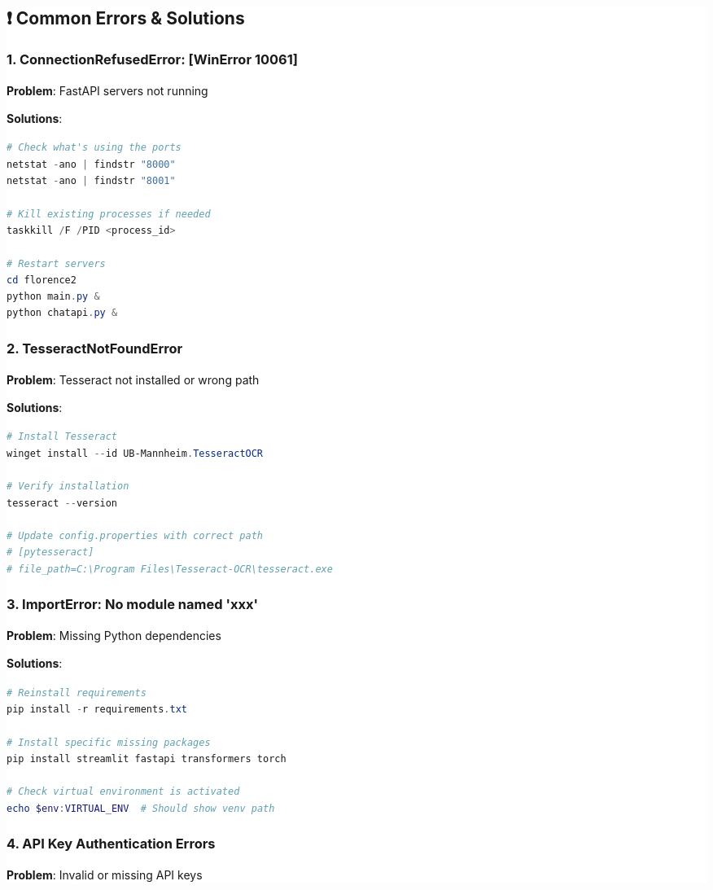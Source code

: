 
## ❗ **Common Errors & Solutions**

### **1. ConnectionRefusedError: [WinError 10061]**
**Problem**: FastAPI servers not running

**Solutions**:
```powershell
# Check what's using the ports
netstat -ano | findstr "8000"
netstat -ano | findstr "8001"

# Kill existing processes if needed
taskkill /F /PID <process_id>

# Restart servers
cd florence2
python main.py &
python chatapi.py &
```

### **2. TesseractNotFoundError**
**Problem**: Tesseract not installed or wrong path

**Solutions**:
```powershell
# Install Tesseract
winget install --id UB-Mannheim.TesseractOCR

# Verify installation
tesseract --version

# Update config.properties with correct path
# [pytesseract]
# file_path=C:\Program Files\Tesseract-OCR\tesseract.exe
```

### **3. ImportError: No module named 'xxx'**
**Problem**: Missing Python dependencies

**Solutions**:
```powershell
# Reinstall requirements
pip install -r requirements.txt

# Install specific missing packages
pip install streamlit fastapi transformers torch

# Check virtual environment is activated
echo $env:VIRTUAL_ENV  # Should show venv path
```

### **4. API Key Authentication Errors**
**Problem**: Invalid or missing API keys
